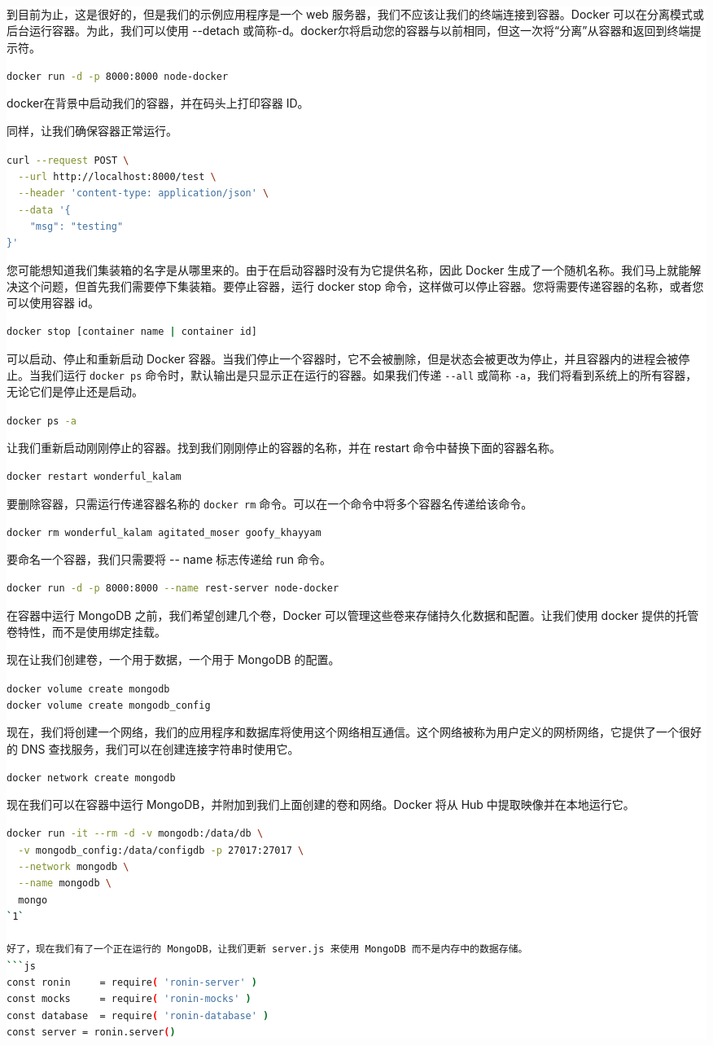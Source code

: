 到目前为止，这是很好的，但是我们的示例应用程序是一个 web 服务器，我们不应该让我们的终端连接到容器。Docker 可以在分离模式或后台运行容器。为此，我们可以使用 --detach 或简称-d。docker尔将启动您的容器与以前相同，但这一次将“分离”从容器和返回到终端提示符。
```bash
docker run -d -p 8000:8000 node-docker
```
docker在背景中启动我们的容器，并在码头上打印容器 ID。

同样，让我们确保容器正常运行。
```bash
curl --request POST \
  --url http://localhost:8000/test \
  --header 'content-type: application/json' \
  --data '{
	"msg": "testing"
}'
```
您可能想知道我们集装箱的名字是从哪里来的。由于在启动容器时没有为它提供名称，因此 Docker 生成了一个随机名称。我们马上就能解决这个问题，但首先我们需要停下集装箱。要停止容器，运行 docker stop 命令，这样做可以停止容器。您将需要传递容器的名称，或者您可以使用容器 id。

```bash
docker stop [container name | container id]
```
可以启动、停止和重新启动 Docker 容器。当我们停止一个容器时，它不会被删除，但是状态会被更改为停止，并且容器内的进程会被停止。当我们运行 `docker ps` 命令时，默认输出是只显示正在运行的容器。如果我们传递 `--all` 或简称 `-a`，我们将看到系统上的所有容器，无论它们是停止还是启动。
```bash
docker ps -a
```

让我们重新启动刚刚停止的容器。找到我们刚刚停止的容器的名称，并在 restart 命令中替换下面的容器名称。

```bash
docker restart wonderful_kalam
```

要删除容器，只需运行传递容器名称的 `docker rm` 命令。可以在一个命令中将多个容器名传递给该命令。
```bash
docker rm wonderful_kalam agitated_moser goofy_khayyam
```

要命名一个容器，我们只需要将 -- name 标志传递给 run 命令。
```bash
docker run -d -p 8000:8000 --name rest-server node-docker
```

在容器中运行 MongoDB 之前，我们希望创建几个卷，Docker 可以管理这些卷来存储持久化数据和配置。让我们使用 docker 提供的托管卷特性，而不是使用绑定挂载。

现在让我们创建卷，一个用于数据，一个用于 MongoDB 的配置。
```bash
docker volume create mongodb
docker volume create mongodb_config
```

现在，我们将创建一个网络，我们的应用程序和数据库将使用这个网络相互通信。这个网络被称为用户定义的网桥网络，它提供了一个很好的 DNS 查找服务，我们可以在创建连接字符串时使用它。
```bash
docker network create mongodb
```

现在我们可以在容器中运行 MongoDB，并附加到我们上面创建的卷和网络。Docker 将从 Hub 中提取映像并在本地运行它。
```bash
docker run -it --rm -d -v mongodb:/data/db \
  -v mongodb_config:/data/configdb -p 27017:27017 \
  --network mongodb \
  --name mongodb \
  mongo
`1`

好了，现在我们有了一个正在运行的 MongoDB，让我们更新 server.js 来使用 MongoDB 而不是内存中的数据存储。
```js
const ronin     = require( 'ronin-server' )
const mocks     = require( 'ronin-mocks' )
const database  = require( 'ronin-database' )
const server = ronin.server()
```